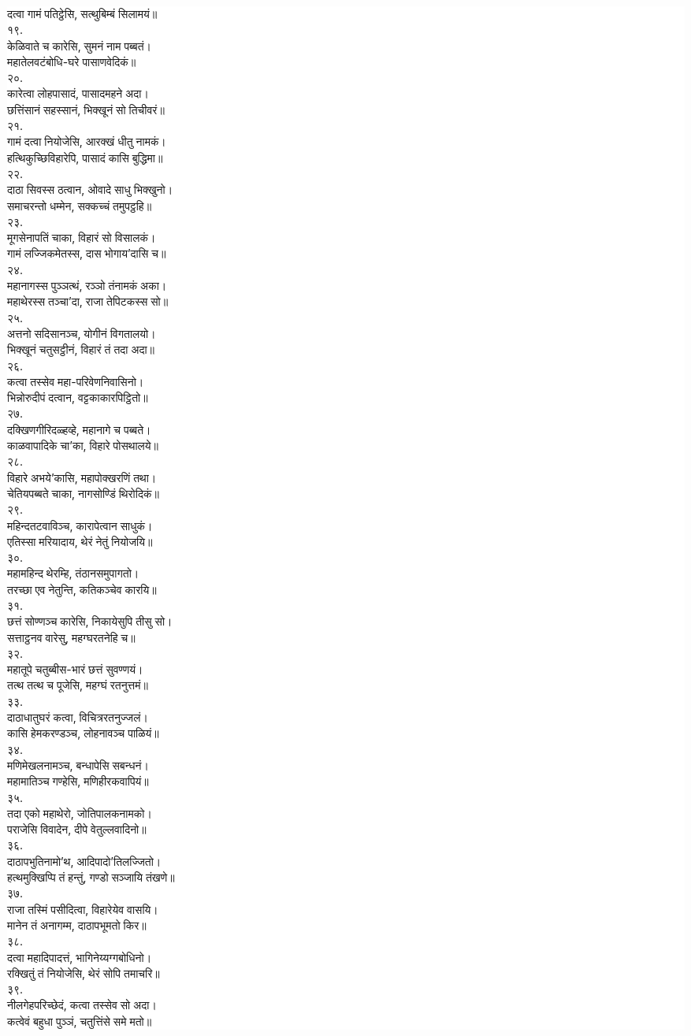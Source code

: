 दत्वा गामं पतिट्ठेसि, सत्थुबिम्बं सिलामयं॥  
१९.  
केळिवाते च कारेसि, सुमनं नाम पब्बतं।  
महातेलवटंबोधि-घरे पासाणवेदिकं॥  
२०.  
कारेत्वा लोहपासादं, पासादमहने अदा।  
छत्तिंसानं सहस्सानं, भिक्खूनं सो तिचीवरं॥  
२१.  
गामं दत्वा नियोजेसि, आरक्खं धीतु नामकं।  
हत्थिकुच्छिविहारेपि, पासादं कासि बुद्धिमा॥  
२२.  
दाठा सिवस्स ठत्वान, ओवादे साधु भिक्खुनो।  
समाचरन्तो धम्मेन, सक्कच्चं तमुपट्ठहि॥  
२३.  
मूगसेनापतिं चाका, विहारं सो विसालकं।  
गामं लज्जिकमेतस्स, दास भोगाय’दासि च॥  
२४.  
महानागस्स पुञ्ञत्थं, रञ्ञो तंनामकं अका।  
महाथेरस्स तञ्चा’दा, राजा तेपिटकस्स सो॥  
२५.  
अत्तनो सदिसानञ्च, योगीनं विगतालयो।  
भिक्खूनं चतुसट्ठीनं, विहारं तं तदा अदा॥  
२६.  
कत्वा तस्सेव महा-परिवेणनिवासिनो।  
भिन्नोरुदीपं दत्वान, वट्टकाकारपिट्ठितो॥  
२७.  
दक्खिणगीरिदळ्हव्हे, महानागे च पब्बते।  
काळवापादिके चा’का, विहारे पोसथालये॥  
२८.  
विहारे अभये’कासि, महापोक्खरणिं तथा।  
चेतियपब्बते चाका, नागसोण्डिं थिरोदिकं॥  
२९.  
महिन्दतटवाविञ्च, कारापेत्वान साधुकं।  
एतिस्सा मरियादाय, थेरं नेतुं नियोजयि॥  
३०.  
महामहिन्द थेरम्हि, तंठानसमुपागतो।  
तरच्छा एव नेतुन्ति, कतिकञ्चेव कारयि॥  
३१.  
छत्तं सोण्णञ्च कारेसि, निकायेसुपि तीसु सो।  
सत्ताट्ठनव वारेसु, महग्घरतनेहि च॥  
३२.  
महातूपे चतुब्बीस-भारं छत्तं सुवण्णयं।  
तत्थ तत्थ च पूजेसि, महग्घं रतनुत्तमं॥  
३३.  
दाठाधातुघरं कत्वा, विचित्ररतनुज्जलं।  
कासि हेमकरण्डञ्च, लोहनावञ्च पाळियं॥  
३४.  
मणिमेखलनामञ्च, बन्धापेसि सबन्धनं।  
महामातिञ्च गण्हेसि, मणिहीरकवापियं॥  
३५.  
तदा एको महाथेरो, जोतिपालकनामको।  
पराजेसि विवादेन, दीपे वेतुल्लवादिनो॥  
३६.  
दाठापभुतिनामो’थ, आदिपादो’तिलज्जितो।  
हत्थमुक्खिप्पि तं हन्तुं, गण्डो सञ्जायि तंखणे॥  
३७.  
राजा तस्मिं पसीदित्वा, विहारेयेव वासयि।  
मानेन तं अनागम्म, दाठापभूमतो किर॥  
३८.  
दत्वा महादिपादत्तं, भागिनेय्यग्गबोधिनो।  
रक्खितुं तं नियोजेसि, थेरं सोपि तमाचरि॥  
३९.  
नीलगेहपरिच्छेदं, कत्वा तस्सेव सो अदा।  
कत्वेवं बहुधा पुञ्ञं, चतुत्तिंसे समे मतो॥  